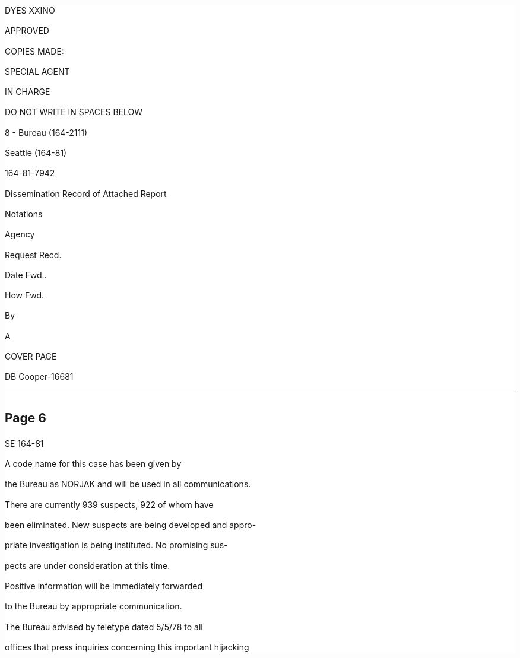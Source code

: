 DYES XXINO

APPROVED

COPIES MADE:

SPECIAL AGENT

IN CHARGE

DO NOT WRITE IN SPACES BELOW

8 - Bureau (164-2111)

Seattle (164-81)

164-81-7942

Dissemination Record of Attached Report

Notations

Agency

Request Recd.

Date Fwd..

How Fwd.

By

A

COVER PAGE

DB Cooper-16681

---

## Page 6

SE 164-81

A code name for this case has been given by

the Bureau as NORJAK and will be used in all communications.

There are currently 939 suspects, 922 of whom have

been eliminated. New suspects are being developed and appro-

priate investigation is being instituted. No promising sus-

pects are under consideration at this time.

Positive information will be immediately forwarded

to the Bureau by appropriate communication.

The Bureau advised by teletype dated 5/5/78 to all

offices that press inquiries concerning this important hijacking
